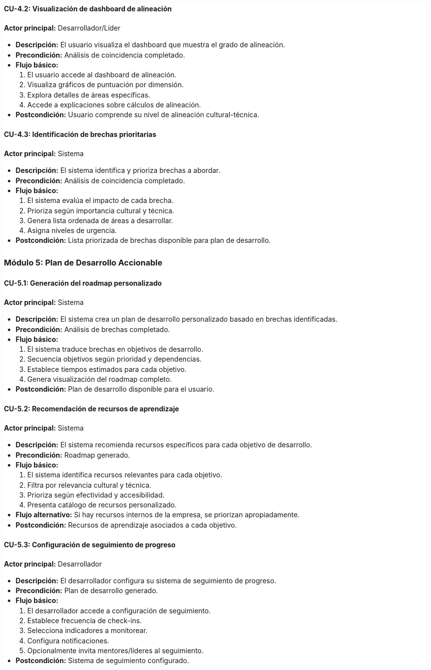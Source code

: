#### CU-4.2: Visualización de dashboard de alineación
**Actor principal:** Desarrollador/Líder
- **Descripción:** El usuario visualiza el dashboard que muestra el grado de alineación.
- **Precondición:** Análisis de coincidencia completado.
- **Flujo básico:**
  1. El usuario accede al dashboard de alineación.
  2. Visualiza gráficos de puntuación por dimensión.
  3. Explora detalles de áreas específicas.
  4. Accede a explicaciones sobre cálculos de alineación.
- **Postcondición:** Usuario comprende su nivel de alineación cultural-técnica.

#### CU-4.3: Identificación de brechas prioritarias
**Actor principal:** Sistema
- **Descripción:** El sistema identifica y prioriza brechas a abordar.
- **Precondición:** Análisis de coincidencia completado.
- **Flujo básico:**
  1. El sistema evalúa el impacto de cada brecha.
  2. Prioriza según importancia cultural y técnica.
  3. Genera lista ordenada de áreas a desarrollar.
  4. Asigna niveles de urgencia.
- **Postcondición:** Lista priorizada de brechas disponible para plan de desarrollo.

### Módulo 5: Plan de Desarrollo Accionable

#### CU-5.1: Generación del roadmap personalizado
**Actor principal:** Sistema
- **Descripción:** El sistema crea un plan de desarrollo personalizado basado en brechas identificadas.
- **Precondición:** Análisis de brechas completado.
- **Flujo básico:**
  1. El sistema traduce brechas en objetivos de desarrollo.
  2. Secuencia objetivos según prioridad y dependencias.
  3. Establece tiempos estimados para cada objetivo.
  4. Genera visualización del roadmap completo.
- **Postcondición:** Plan de desarrollo disponible para el usuario.

#### CU-5.2: Recomendación de recursos de aprendizaje
**Actor principal:** Sistema
- **Descripción:** El sistema recomienda recursos específicos para cada objetivo de desarrollo.
- **Precondición:** Roadmap generado.
- **Flujo básico:**
  1. El sistema identifica recursos relevantes para cada objetivo.
  2. Filtra por relevancia cultural y técnica.
  3. Prioriza según efectividad y accesibilidad.
  4. Presenta catálogo de recursos personalizado.
- **Flujo alternativo:** Si hay recursos internos de la empresa, se priorizan apropiadamente.
- **Postcondición:** Recursos de aprendizaje asociados a cada objetivo.

#### CU-5.3: Configuración de seguimiento de progreso
**Actor principal:** Desarrollador
- **Descripción:** El desarrollador configura su sistema de seguimiento de progreso.
- **Precondición:** Plan de desarrollo generado.
- **Flujo básico:**
  1. El desarrollador accede a configuración de seguimiento.
  2. Establece frecuencia de check-ins.
  3. Selecciona indicadores a monitorear.
  4. Configura notificaciones.
  5. Opcionalmente invita mentores/líderes al seguimiento.
- **Postcondición:** Sistema de seguimiento configurado.
